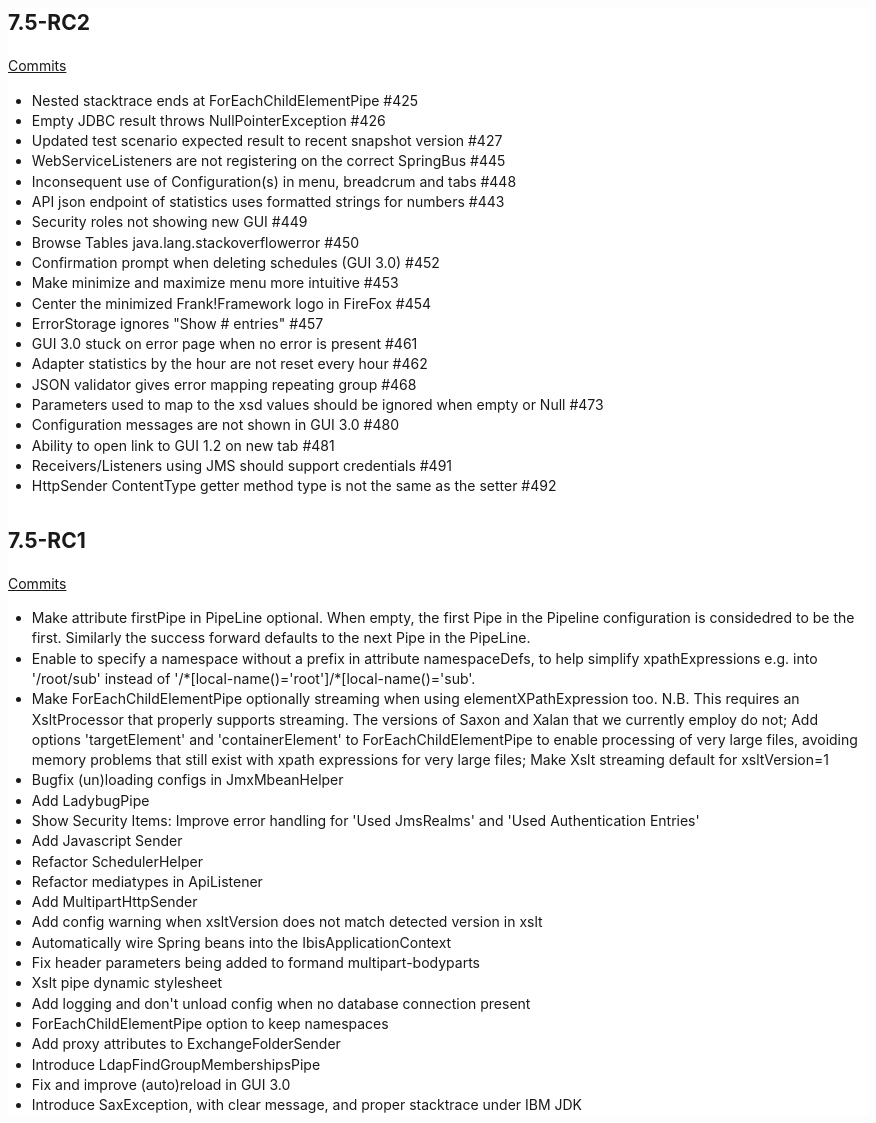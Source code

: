 

7.5-RC2
--------

[Commits](https://github.com/frankframework/frankframework/compare/v7.5-RC1...v7.5-RC2)

- Nested stacktrace ends at ForEachChildElementPipe #425
- Empty JDBC result throws NullPointerException #426
- Updated test scenario expected result to recent snapshot version #427
- WebServiceListeners are not registering on the correct SpringBus #445
- Inconsequent use of Configuration(s) in menu, breadcrum and tabs #448
- API json endpoint of statistics uses formatted strings for numbers #443
- Security roles not showing new GUI #449
- Browse Tables java.lang.stackoverflowerror #450
- Confirmation prompt when deleting schedules (GUI 3.0) #452
- Make minimize and maximize menu more intuitive #453
- Center the minimized Frank!Framework logo in FireFox #454
- ErrorStorage ignores "Show # entries" #457
- GUI 3.0 stuck on error page when no error is present #461
- Adapter statistics by the hour are not reset every hour #462
- JSON validator gives error mapping repeating group #468
- Parameters used to map to the xsd values should be ignored when empty or Null #473
- Configuration messages are not shown in GUI 3.0 #480
- Ability to open link to GUI 1.2 on new tab #481
- Receivers/Listeners using JMS should support credentials #491
- HttpSender ContentType getter method type is not the same as the setter #492



7.5-RC1
--------

[Commits](https://github.com/frankframework/frankframework/compare/v7.4...v7.5-RC1)

- Make attribute firstPipe in PipeLine optional. When empty, the first Pipe in the Pipeline configuration
  is considedred to be the first. Similarly the success forward defaults to the next Pipe in the PipeLine.
- Enable to specify a namespace without a prefix in attribute namespaceDefs, to help simplify xpathExpressions e.g. into '/root/sub' instead of '/\*[local-name()='root']/\*[local-name()='sub'.
- Make ForEachChildElementPipe optionally streaming when using elementXPathExpression too. N.B. This requires an XsltProcessor that properly supports streaming. The versions of Saxon and Xalan that we currently employ do not; 
  Add options 'targetElement' and 'containerElement' to ForEachChildElementPipe to enable processing of very large files, avoiding memory problems that still exist with 
  xpath expressions for very large files;
  Make Xslt streaming default for xsltVersion=1
- Bugfix (un)loading configs in JmxMbeanHelper
- Add LadybugPipe
- Show Security Items: Improve error handling for 'Used JmsRealms' and 'Used Authentication Entries'
- Add Javascript Sender
- Refactor SchedulerHelper
- Refactor mediatypes in ApiListener
- Add MultipartHttpSender
- Add config warning when xsltVersion does not match detected version in xslt
- Automatically wire Spring beans into the IbisApplicationContext
- Fix header parameters being added to formand multipart-bodyparts
- Xslt pipe dynamic stylesheet
- Add logging and don't unload config when no database connection present
- ForEachChildElementPipe option to keep namespaces
- Add proxy attributes to ExchangeFolderSender
- Introduce LdapFindGroupMembershipsPipe
- Fix and improve (auto)reload in GUI 3.0
- Introduce SaxException, with clear message, and proper stacktrace under IBM JDK